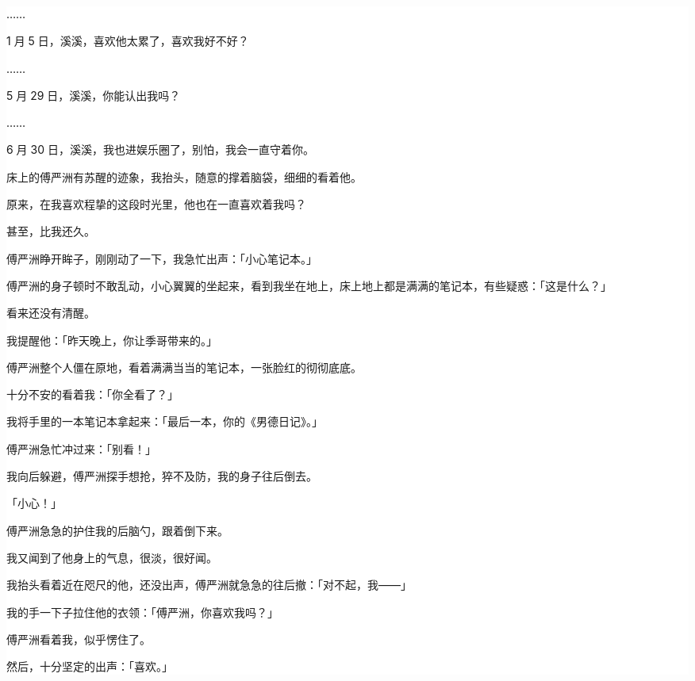 ……


1 月 5 日，溪溪，喜欢他太累了，喜欢我好不好？


……


5 月 29 日，溪溪，你能认出我吗？


……


6 月 30 日，溪溪，我也进娱乐圈了，别怕，我会一直守着你。


床上的傅严洲有苏醒的迹象，我抬头，随意的撑着脑袋，细细的看着他。


原来，在我喜欢程挚的这段时光里，他也在一直喜欢着我吗？


甚至，比我还久。


傅严洲睁开眸子，刚刚动了一下，我急忙出声：「小心笔记本。」


傅严洲的身子顿时不敢乱动，小心翼翼的坐起来，看到我坐在地上，床上地上都是满满的笔记本，有些疑惑：「这是什么？」


看来还没有清醒。


我提醒他：「昨天晚上，你让季哥带来的。」


傅严洲整个人僵在原地，看着满满当当的笔记本，一张脸红的彻彻底底。


十分不安的看着我：「你全看了？」


我将手里的一本笔记本拿起来：「最后一本，你的《男德日记》。」


傅严洲急忙冲过来：「别看！」


我向后躲避，傅严洲探手想抢，猝不及防，我的身子往后倒去。


「小心！」


傅严洲急急的护住我的后脑勺，跟着倒下来。


我又闻到了他身上的气息，很淡，很好闻。


我抬头看着近在咫尺的他，还没出声，傅严洲就急急的往后撤：「对不起，我——」


我的手一下子拉住他的衣领：「傅严洲，你喜欢我吗？」


傅严洲看着我，似乎愣住了。


然后，十分坚定的出声：「喜欢。」
